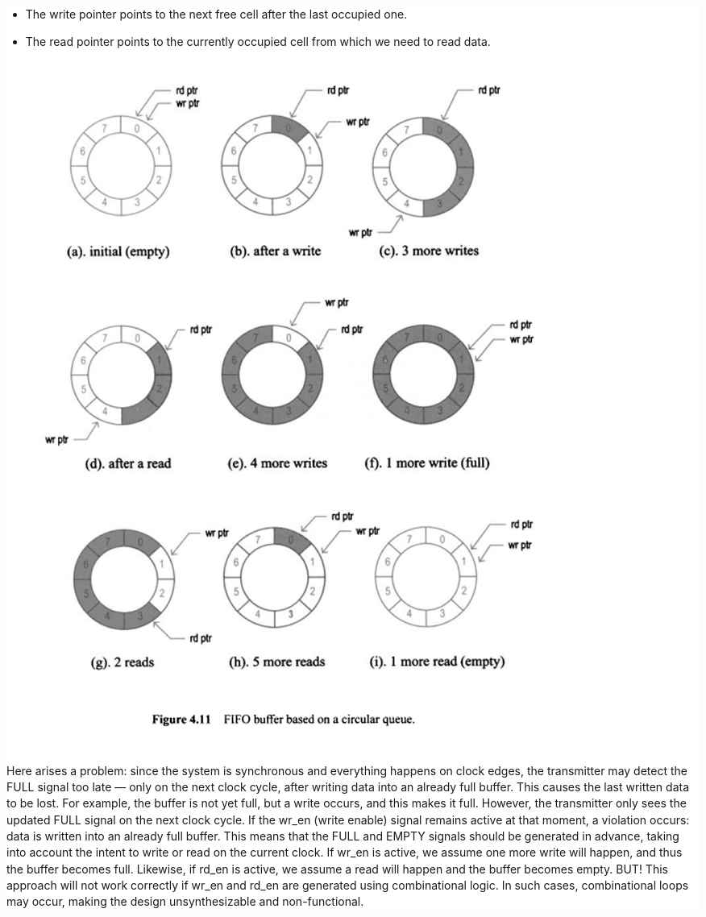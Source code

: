 - The write pointer points to the next free cell after the last occupied one.

- The read pointer points to the currently occupied cell from which we need to read data.

![Rinf buffer](ring_buffer.jpg)

Here arises a problem: since the system is synchronous and everything happens on clock edges, the transmitter may detect the FULL signal too late — only on the next clock cycle, after writing data into an already full buffer. This causes the last written data to be lost.
For example, the buffer is not yet full, but a write occurs, and this makes it full. However, the transmitter only sees the updated FULL signal on the next clock cycle. If the wr_en (write enable) signal remains active at that moment, a violation occurs: data is written into an already full buffer.
This means that the FULL and EMPTY signals should be generated in advance, taking into account the intent to write or read on the current clock.
If wr_en is active, we assume one more write will happen, and thus the buffer becomes full. Likewise, if rd_en is active, we assume a read will happen and the buffer becomes empty.
BUT! This approach will not work correctly if wr_en and rd_en are generated using combinational logic. In such cases, combinational loops may occur, making the design unsynthesizable and non-functional.

